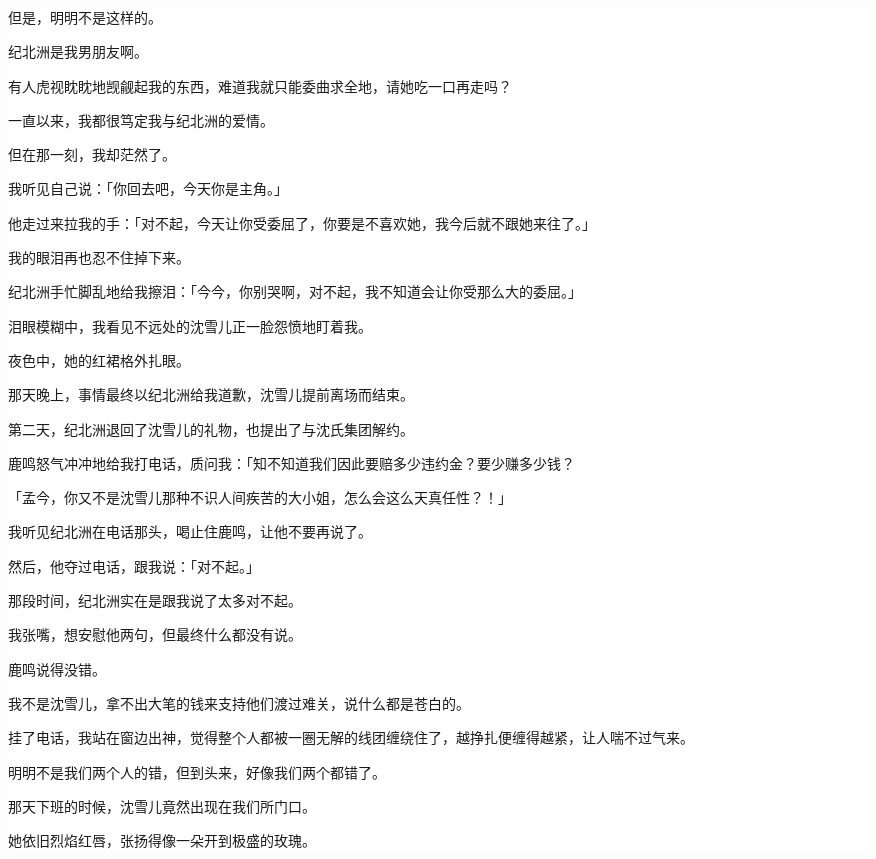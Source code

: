 但是，明明不是这样的。


纪北洲是我男朋友啊。


有人虎视眈眈地觊觎起我的东西，难道我就只能委曲求全地，请她吃一口再走吗？


一直以来，我都很笃定我与纪北洲的爱情。


但在那一刻，我却茫然了。


我听见自己说：「你回去吧，今天你是主角。」


他走过来拉我的手：「对不起，今天让你受委屈了，你要是不喜欢她，我今后就不跟她来往了。」


我的眼泪再也忍不住掉下来。


纪北洲手忙脚乱地给我擦泪：「今今，你别哭啊，对不起，我不知道会让你受那么大的委屈。」


泪眼模糊中，我看见不远处的沈雪儿正一脸怨愤地盯着我。


夜色中，她的红裙格外扎眼。


那天晚上，事情最终以纪北洲给我道歉，沈雪儿提前离场而结束。


第二天，纪北洲退回了沈雪儿的礼物，也提出了与沈氏集团解约。


鹿鸣怒气冲冲地给我打电话，质问我：「知不知道我们因此要赔多少违约金？要少赚多少钱？


「孟今，你又不是沈雪儿那种不识人间疾苦的大小姐，怎么会这么天真任性？！」


我听见纪北洲在电话那头，喝止住鹿鸣，让他不要再说了。


然后，他夺过电话，跟我说：「对不起。」


那段时间，纪北洲实在是跟我说了太多对不起。


我张嘴，想安慰他两句，但最终什么都没有说。


鹿鸣说得没错。


我不是沈雪儿，拿不出大笔的钱来支持他们渡过难关，说什么都是苍白的。


挂了电话，我站在窗边出神，觉得整个人都被一圈无解的线团缠绕住了，越挣扎便缠得越紧，让人喘不过气来。


明明不是我们两个人的错，但到头来，好像我们两个都错了。


那天下班的时候，沈雪儿竟然出现在我们所门口。


她依旧烈焰红唇，张扬得像一朵开到极盛的玫瑰。

